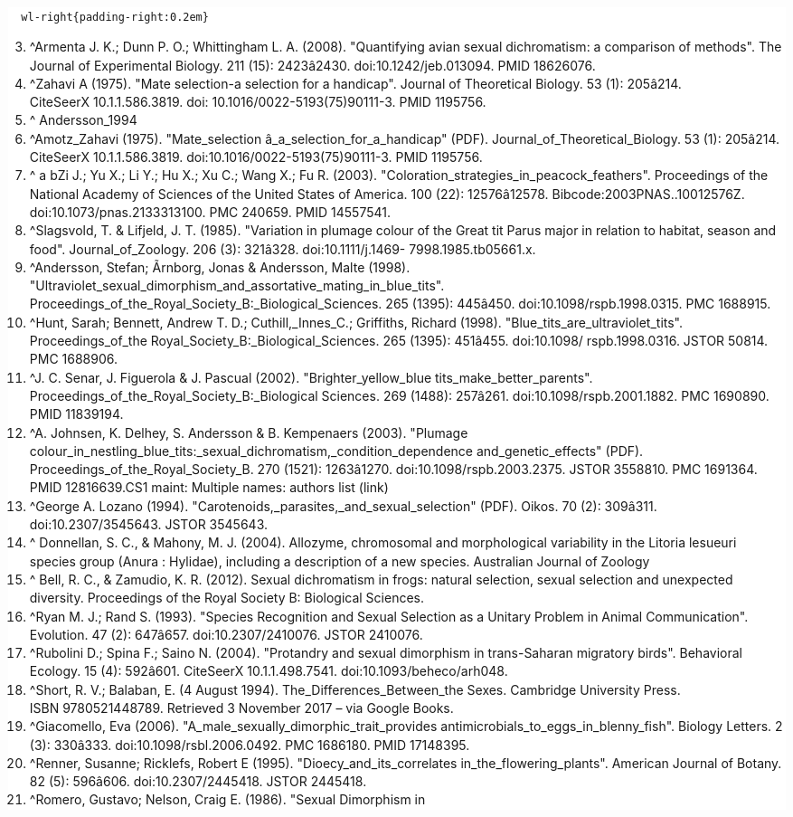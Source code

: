       wl-right{padding-right:0.2em}
   3. ^Armenta J. K.; Dunn P. O.; Whittingham L. A. (2008). "Quantifying avian
      sexual dichromatism: a comparison of methods". The Journal of
      Experimental Biology. 211 (15): 2423â2430. doi:10.1242/jeb.013094.
      PMID 18626076.
   4. ^Zahavi A (1975). "Mate selection-a selection for a handicap". Journal of
      Theoretical Biology. 53 (1): 205â214. CiteSeerX 10.1.1.586.3819. doi:
      10.1016/0022-5193(75)90111-3. PMID 1195756.
   5. ^ Andersson_1994
   6. ^Amotz_Zahavi (1975). "Mate_selection â_a_selection_for_a_handicap"
      (PDF). Journal_of_Theoretical_Biology. 53 (1): 205â214.
      CiteSeerX 10.1.1.586.3819. doi:10.1016/0022-5193(75)90111-3.
      PMID 1195756.
   7. ^ a bZi J.; Yu X.; Li Y.; Hu X.; Xu C.; Wang X.; Fu R. (2003).
      "Coloration_strategies_in_peacock_feathers". Proceedings of the National
      Academy of Sciences of the United States of America. 100 (22):
      12576â12578. Bibcode:2003PNAS..10012576Z. doi:10.1073/pnas.2133313100.
      PMC 240659. PMID 14557541.
   8. ^Slagsvold, T. & Lifjeld, J. T. (1985). "Variation in plumage colour of
      the Great tit Parus major in relation to habitat, season and food".
      Journal_of_Zoology. 206 (3): 321â328. doi:10.1111/j.1469-
      7998.1985.tb05661.x.
   9. ^Andersson, Stefan; Ãrnborg, Jonas & Andersson, Malte (1998).
      "Ultraviolet_sexual_dimorphism_and_assortative_mating_in_blue_tits".
      Proceedings_of_the_Royal_Society_B:_Biological_Sciences. 265 (1395):
      445â450. doi:10.1098/rspb.1998.0315. PMC 1688915.
  10. ^Hunt, Sarah; Bennett, Andrew T. D.; Cuthill,_Innes_C.; Griffiths,
      Richard (1998). "Blue_tits_are_ultraviolet_tits". Proceedings_of_the
      Royal_Society_B:_Biological_Sciences. 265 (1395): 451â455. doi:10.1098/
      rspb.1998.0316. JSTOR 50814. PMC 1688906.
  11. ^J. C. Senar, J. Figuerola & J. Pascual (2002). "Brighter_yellow_blue
      tits_make_better_parents". Proceedings_of_the_Royal_Society_B:_Biological
      Sciences. 269 (1488): 257â261. doi:10.1098/rspb.2001.1882. PMC 1690890.
      PMID 11839194.
  12. ^A. Johnsen, K. Delhey, S. Andersson & B. Kempenaers (2003). "Plumage
      colour_in_nestling_blue_tits:_sexual_dichromatism,_condition_dependence
      and_genetic_effects" (PDF). Proceedings_of_the_Royal_Society_B. 270
      (1521): 1263â1270. doi:10.1098/rspb.2003.2375. JSTOR 3558810.
      PMC 1691364. PMID 12816639.CS1 maint: Multiple names: authors list (link)
  13. ^George A. Lozano (1994). "Carotenoids,_parasites,_and_sexual_selection"
      (PDF). Oikos. 70 (2): 309â311. doi:10.2307/3545643. JSTOR 3545643.
  14. ^ Donnellan, S. C., & Mahony, M. J. (2004). Allozyme, chromosomal and
      morphological variability in the Litoria lesueuri species group (Anura :
      Hylidae), including a description of a new species. Australian Journal of
      Zoology
  15. ^ Bell, R. C., & Zamudio, K. R. (2012). Sexual dichromatism in frogs:
      natural selection, sexual selection and unexpected diversity. Proceedings
      of the Royal Society B: Biological Sciences.
  16. ^Ryan M. J.; Rand S. (1993). "Species Recognition and Sexual Selection as
      a Unitary Problem in Animal Communication". Evolution. 47 (2): 647â657.
      doi:10.2307/2410076. JSTOR 2410076.
  17. ^Rubolini D.; Spina F.; Saino N. (2004). "Protandry and sexual dimorphism
      in trans-Saharan migratory birds". Behavioral Ecology. 15 (4): 592â601.
      CiteSeerX 10.1.1.498.7541. doi:10.1093/beheco/arh048.
  18. ^Short, R. V.; Balaban, E. (4 August 1994). The_Differences_Between_the
      Sexes. Cambridge University Press. ISBN 9780521448789. Retrieved 3
      November 2017 – via Google Books.
  19. ^Giacomello, Eva (2006). "A_male_sexually_dimorphic_trait_provides
      antimicrobials_to_eggs_in_blenny_fish". Biology Letters. 2 (3):
      330â333. doi:10.1098/rsbl.2006.0492. PMC 1686180. PMID 17148395.
  20. ^Renner, Susanne; Ricklefs, Robert E (1995). "Dioecy_and_its_correlates
      in_the_flowering_plants". American Journal of Botany. 82 (5): 596â606.
      doi:10.2307/2445418. JSTOR 2445418.
  21. ^Romero, Gustavo; Nelson, Craig E. (1986). "Sexual Dimorphism in